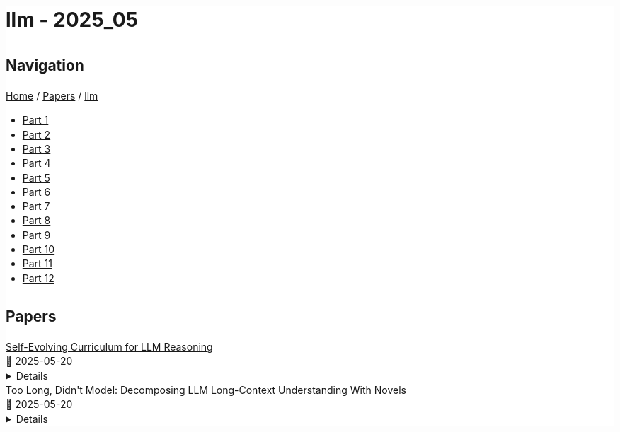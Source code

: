 # llm - 2025_05

## Navigation

[Home](https://arxcompass.github.io) / [Papers](https://arxcompass.github.io/papers) / [llm](https://arxcompass.github.io/papers/llm)

- [Part 1](papers_1.md)
- [Part 2](papers_2.md)
- [Part 3](papers_3.md)
- [Part 4](papers_4.md)
- [Part 5](papers_5.md)
- Part 6
- [Part 7](papers_7.md)
- [Part 8](papers_8.md)
- [Part 9](papers_9.md)
- [Part 10](papers_10.md)
- [Part 11](papers_11.md)
- [Part 12](papers_12.md)

## Papers

<div class="paper-card">
    <div class="paper-title"><a href="http://arxiv.org/abs/2505.14970v1">Self-Evolving Curriculum for LLM Reasoning</a></div>
    <div class="paper-meta">
      📅 2025-05-20
    </div>
    <details class="paper-abstract">
      Reinforcement learning (RL) has proven effective for fine-tuning large language models (LLMs), significantly enhancing their reasoning abilities in domains such as mathematics and code generation. A crucial factor influencing RL fine-tuning success is the training curriculum: the order in which training problems are presented. While random curricula serve as common baselines, they remain suboptimal; manually designed curricula often rely heavily on heuristics, and online filtering methods can be computationally prohibitive. To address these limitations, we propose Self-Evolving Curriculum (SEC), an automatic curriculum learning method that learns a curriculum policy concurrently with the RL fine-tuning process. Our approach formulates curriculum selection as a non-stationary Multi-Armed Bandit problem, treating each problem category (e.g., difficulty level or problem type) as an individual arm. We leverage the absolute advantage from policy gradient methods as a proxy measure for immediate learning gain. At each training step, the curriculum policy selects categories to maximize this reward signal and is updated using the TD(0) method. Across three distinct reasoning domains: planning, inductive reasoning, and mathematics, our experiments demonstrate that SEC significantly improves models' reasoning capabilities, enabling better generalization to harder, out-of-distribution test problems. Additionally, our approach achieves better skill balance when fine-tuning simultaneously on multiple reasoning domains. These findings highlight SEC as a promising strategy for RL fine-tuning of LLMs.
    </details>
</div>
<div class="paper-card">
    <div class="paper-title"><a href="http://arxiv.org/abs/2505.14925v1">Too Long, Didn't Model: Decomposing LLM Long-Context Understanding With Novels</a></div>
    <div class="paper-meta">
      📅 2025-05-20
    </div>
    <details class="paper-abstract">